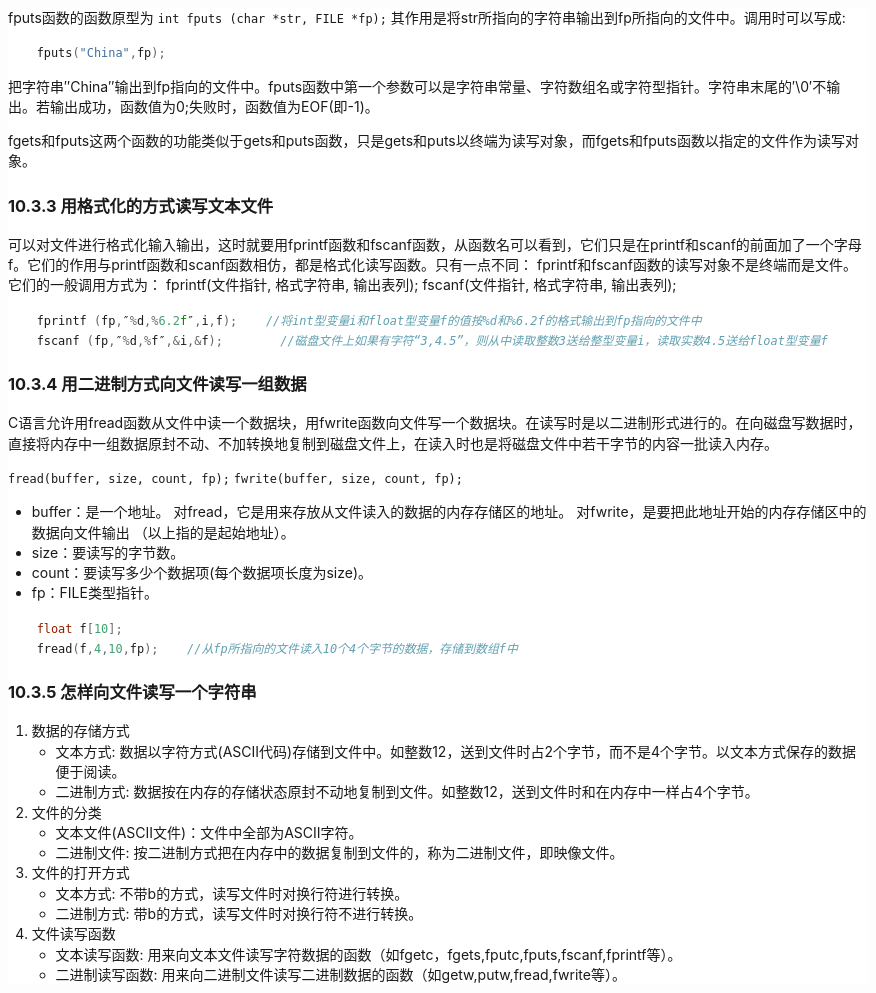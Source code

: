 fputs函数的函数原型为
`int fputs (char *str, FILE *fp);`
其作用是将str所指向的字符串输出到fp所指向的文件中。调用时可以写成:
```c
    fputs("China",fp); 
```

把字符串″China″输出到fp指向的文件中。fputs函数中第一个参数可以是字符串常量、字符数组名或字符型指针。字符串末尾的′\0′不输出。若输出成功，函数值为0;失败时，函数值为EOF(即-1)。

fgets和fputs这两个函数的功能类似于gets和puts函数，只是gets和puts以终端为读写对象，而fgets和fputs函数以指定的文件作为读写对象。

### 10.3.3 用格式化的方式读写文本文件

可以对文件进行格式化输入输出，这时就要用fprintf函数和fscanf函数，从函数名可以看到，它们只是在printf和scanf的前面加了一个字母f。它们的作用与printf函数和scanf函数相仿，都是格式化读写函数。只有一点不同： fprintf和fscanf函数的读写对象不是终端而是文件。它们的一般调用方式为：
fprintf(文件指针, 格式字符串, 输出表列);
fscanf(文件指针, 格式字符串, 输出表列);

```c
    fprintf (fp,″%d,%6.2f″,i,f);    //将int型变量i和float型变量f的值按%d和%6.2f的格式输出到fp指向的文件中
    fscanf (fp,″%d,%f″,&i,&f);        //磁盘文件上如果有字符“3,4.5”，则从中读取整数3送给整型变量i，读取实数4.5送给float型变量f
```

### 10.3.4 用二进制方式向文件读写一组数据

C语言允许用fread函数从文件中读一个数据块，用fwrite函数向文件写一个数据块。在读写时是以二进制形式进行的。在向磁盘写数据时，直接将内存中一组数据原封不动、不加转换地复制到磁盘文件上，在读入时也是将磁盘文件中若干字节的内容一批读入内存。

`fread(buffer, size, count, fp);`
`fwrite(buffer, size, count, fp);`

- buffer：是一个地址。
  对fread，它是用来存放从文件读入的数据的内存存储区的地址。
  对fwrite，是要把此地址开始的内存存储区中的数据向文件输出
  （以上指的是起始地址）。
- size：要读写的字节数。
- count：要读写多少个数据项(每个数据项长度为size)。
- fp：FILE类型指针。

```c
    float f[10];
    fread(f,4,10,fp);    //从fp所指向的文件读入10个4个字节的数据，存储到数组f中
```

### 10.3.5 怎样向文件读写一个字符串

1. 数据的存储方式
   - 文本方式: 
   数据以字符方式(ASCII代码)存储到文件中。如整数12，送到文件时占2个字节，而不是4个字节。以文本方式保存的数据便于阅读。
   - 二进制方式: 
   数据按在内存的存储状态原封不动地复制到文件。如整数12，送到文件时和在内存中一样占4个字节。
2. 文件的分类
   - 文本文件(ASCII文件)：文件中全部为ASCII字符。
   - 二进制文件: 按二进制方式把在内存中的数据复制到文件的，称为二进制文件，即映像文件。
3. 文件的打开方式
   - 文本方式: 不带b的方式，读写文件时对换行符进行转换。
   - 二进制方式: 带b的方式，读写文件时对换行符不进行转换。
4. 文件读写函数
   - 文本读写函数: 用来向文本文件读写字符数据的函数（如fgetc，fgets,fputc,fputs,fscanf,fprintf等）。
   - 二进制读写函数: 用来向二进制文件读写二进制数据的函数（如getw,putw,fread,fwrite等）。
